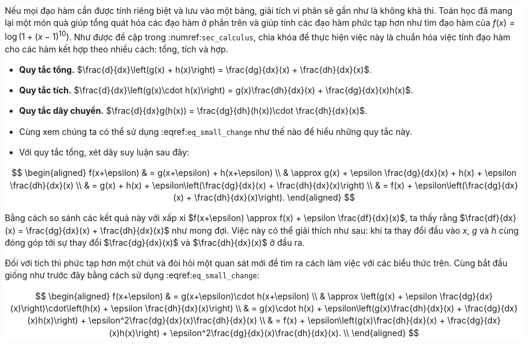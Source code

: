 

Nếu mọi đạo hàm cần được tính riêng biệt và lưu vào một bảng, giải tích vi phân sẽ gần như là không khả thi.
Toán học đã mang lại một món quà giúp tổng quát hóa các đạo hàm ở phần trên và giúp tính các đạo hàm phức tạp hơn như tìm đạo hàm của $f(x) = \log\left(1+(x-1)^{10}\right)$.
Như được đề cập trong :numref:`sec_calculus`, chìa khóa để thực hiện việc này là chuẩn hóa việc tính đạo hàm cho các hàm kết hợp theo nhiều cách: tổng, tích và hợp.



* **Quy tắc tổng.** $\frac{d}{dx}\left(g(x) + h(x)\right) = \frac{dg}{dx}(x) + \frac{dh}{dx}(x)$.
* **Quy tắc tích.** $\frac{d}{dx}\left(g(x)\cdot h(x)\right) = g(x)\frac{dh}{dx}(x) + \frac{dg}{dx}(x)h(x)$.
* **Quy tắc dây chuyền.** $\frac{d}{dx}g(h(x)) = \frac{dg}{dh}(h(x))\cdot \frac{dh}{dx}(x)$.



* Cùng xem chúng ta có thể sử dụng :eqref:`eq_small_change` như thế nào để hiểu những quy tắc này.
* Với quy tắc tổng, xét dãy suy luận sau đây:


$$
\begin{aligned}
f(x+\epsilon) & = g(x+\epsilon) + h(x+\epsilon) \\
& \approx g(x) + \epsilon \frac{dg}{dx}(x) + h(x) + \epsilon \frac{dh}{dx}(x) \\
& = g(x) + h(x) + \epsilon\left(\frac{dg}{dx}(x) + \frac{dh}{dx}(x)\right) \\
& = f(x) + \epsilon\left(\frac{dg}{dx}(x) + \frac{dh}{dx}(x)\right).
\end{aligned}
$$




Bằng cách so sánh các kết quả này với xấp xỉ $f(x+\epsilon) \approx f(x) + \epsilon \frac{df}{dx}(x)$, ta thấy rằng $\frac{df}{dx}(x) = \frac{dg}{dx}(x) + \frac{dh}{dx}(x)$ như mong đợi.
Việc này có thể giải thích như sau: khi ta thay đổi đầu vào $x$, $g$ và $h$ cùng đóng góp tới sự thay đổi $\frac{dg}{dx}(x)$ và $\frac{dh}{dx}(x)$ ở đầu ra.




Đối với tích thì phức tạp hơn một chút và đòi hỏi một quan sát mới để tìm ra cách làm việc với các biểu thức trên.
Cùng bắt đầu giống như trước đây bằng cách sử dụng :eqref:`eq_small_change`:


$$
\begin{aligned}
f(x+\epsilon) & = g(x+\epsilon)\cdot h(x+\epsilon) \\
& \approx \left(g(x) + \epsilon \frac{dg}{dx}(x)\right)\cdot\left(h(x) + \epsilon \frac{dh}{dx}(x)\right) \\
& = g(x)\cdot h(x) + \epsilon\left(g(x)\frac{dh}{dx}(x) + \frac{dg}{dx}(x)h(x)\right) + \epsilon^2\frac{dg}{dx}(x)\frac{dh}{dx}(x) \\
& = f(x) + \epsilon\left(g(x)\frac{dh}{dx}(x) + \frac{dg}{dx}(x)h(x)\right) + \epsilon^2\frac{dg}{dx}(x)\frac{dh}{dx}(x). \\
\end{aligned}
$$


